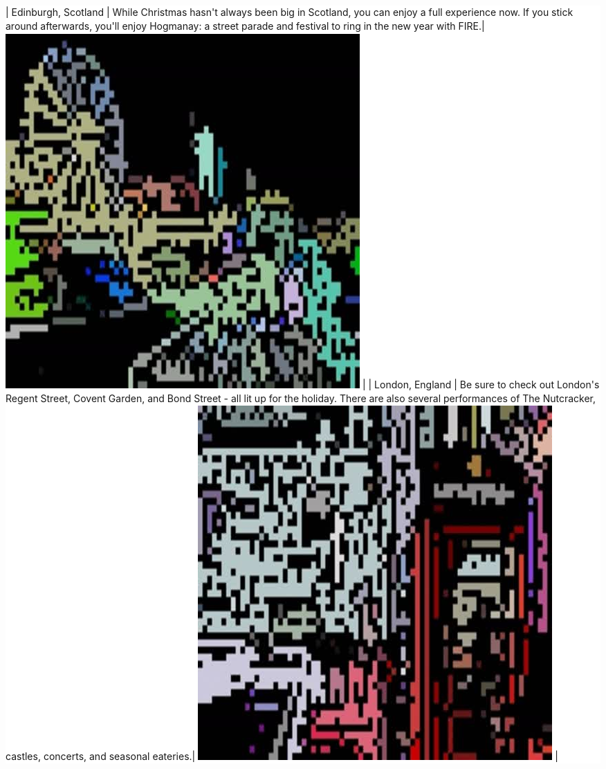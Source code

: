 | Edinburgh, Scotland | While Christmas hasn't always been big in Scotland, you can enjoy a full experience now. If you stick around afterwards, you'll enjoy Hogmanay: a street parade and festival to ring in the new year with FIRE.| ![edinburgh8.jpg](spider/edinburgh8.jpg) |
| London, England | Be sure to check out London's Regent Street, Covent Garden, and Bond Street - all lit up for the holiday. There are also several performances of The Nutcracker, castles, concerts, and seasonal eateries.| ![london8.jpg](spider/london8.jpg) |